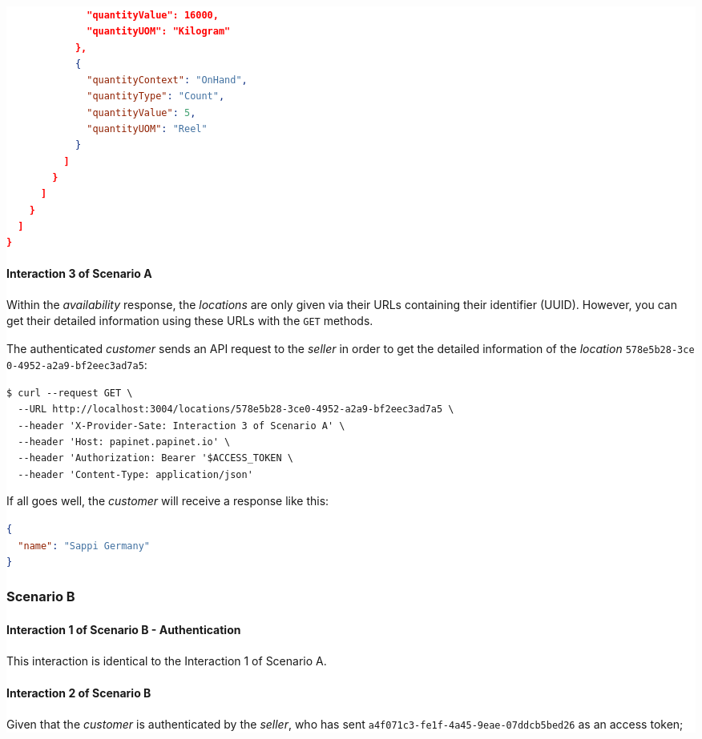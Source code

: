 ```json
              "quantityValue": 16000,
              "quantityUOM": "Kilogram"
            },
            {
              "quantityContext": "OnHand",
              "quantityType": "Count",
              "quantityValue": 5,
              "quantityUOM": "Reel"
            }
          ]
        }
      ]
    }
  ]
}
```

#### Interaction 3 of Scenario A

Within the _availability_ response, the _locations_ are only given via their URLs containing their identifier (UUID). However, you can get their detailed information using these URLs with the `GET` methods.

The authenticated _customer_ sends an API request to the _seller_ in order to get the detailed information of the _location_ `578e5b28-3ce0-4952-a2a9-bf2eec3ad7a5`:

```text
$ curl --request GET \
  --URL http://localhost:3004/locations/578e5b28-3ce0-4952-a2a9-bf2eec3ad7a5 \
  --header 'X-Provider-Sate: Interaction 3 of Scenario A' \
  --header 'Host: papinet.papinet.io' \
  --header 'Authorization: Bearer '$ACCESS_TOKEN \
  --header 'Content-Type: application/json'
```

If all goes well, the _customer_ will receive a response like this:


```json
{
  "name": "Sappi Germany"
}
```

### Scenario B

#### Interaction 1 of Scenario B - Authentication

This interaction is identical to the Interaction 1 of Scenario A.

#### Interaction 2 of Scenario B

Given that the _customer_ is authenticated by the _seller_, who has sent `a4f071c3-fe1f-4a45-9eae-07ddcb5bed26` as an access token;
